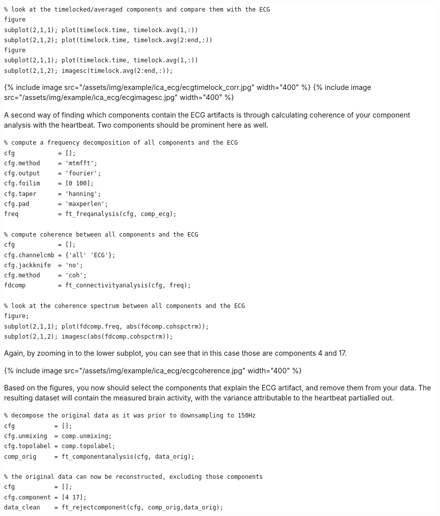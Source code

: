     % look at the timelocked/averaged components and compare them with the ECG
    figure
    subplot(2,1,1); plot(timelock.time, timelock.avg(1,:))
    subplot(2,1,2); plot(timelock.time, timelock.avg(2:end,:))
    figure
    subplot(2,1,1); plot(timelock.time, timelock.avg(1,:))
    subplot(2,1,2); imagesc(timelock.avg(2:end,:));

{% include image src="/assets/img/example/ica_ecg/ecgtimelock_corr.jpg" width="400" %}
{% include image src="/assets/img/example/ica_ecg/ecgimagesc.jpg" width="400" %}

A second way of finding which components contain the ECG artifacts is through calculating coherence of your component analysis with the heartbeat. Two components should be prominent here as well.

    % compute a frequency decomposition of all components and the ECG
    cfg            = [];
    cfg.method     = 'mtmfft';
    cfg.output     = 'fourier';
    cfg.foilim     = [0 100];
    cfg.taper      = 'hanning';
    cfg.pad        = 'maxperlen';
    freq           = ft_freqanalysis(cfg, comp_ecg);

    % compute coherence between all components and the ECG
    cfg            = [];
    cfg.channelcmb = {'all' 'ECG'};
    cfg.jackknife  = 'no';
    cfg.method     = 'coh';
    fdcomp         = ft_connectivityanalysis(cfg, freq);

    % look at the coherence spectrum between all components and the ECG
    figure;
    subplot(2,1,1); plot(fdcomp.freq, abs(fdcomp.cohspctrm));
    subplot(2,1,2); imagesc(abs(fdcomp.cohspctrm));

Again, by zooming in to the lower subplot, you can see that in this case those are components 4 and 17.

{% include image src="/assets/img/example/ica_ecg/ecgcoherence.jpg" width="400" %}

Based on the figures, you now should select the components that explain the ECG artifact, and remove them from your data. The resulting dataset will contain the measured brain activity, with the variance attributable to the heartbeat partialled out.

    % decompose the original data as it was prior to downsampling to 150Hz
    cfg           = [];
    cfg.unmixing  = comp.unmixing;
    cfg.topolabel = comp.topolabel;
    comp_orig     = ft_componentanalysis(cfg, data_orig);

    % the original data can now be reconstructed, excluding those components
    cfg           = [];
    cfg.component = [4 17];
    data_clean    = ft_rejectcomponent(cfg, comp_orig,data_orig);
